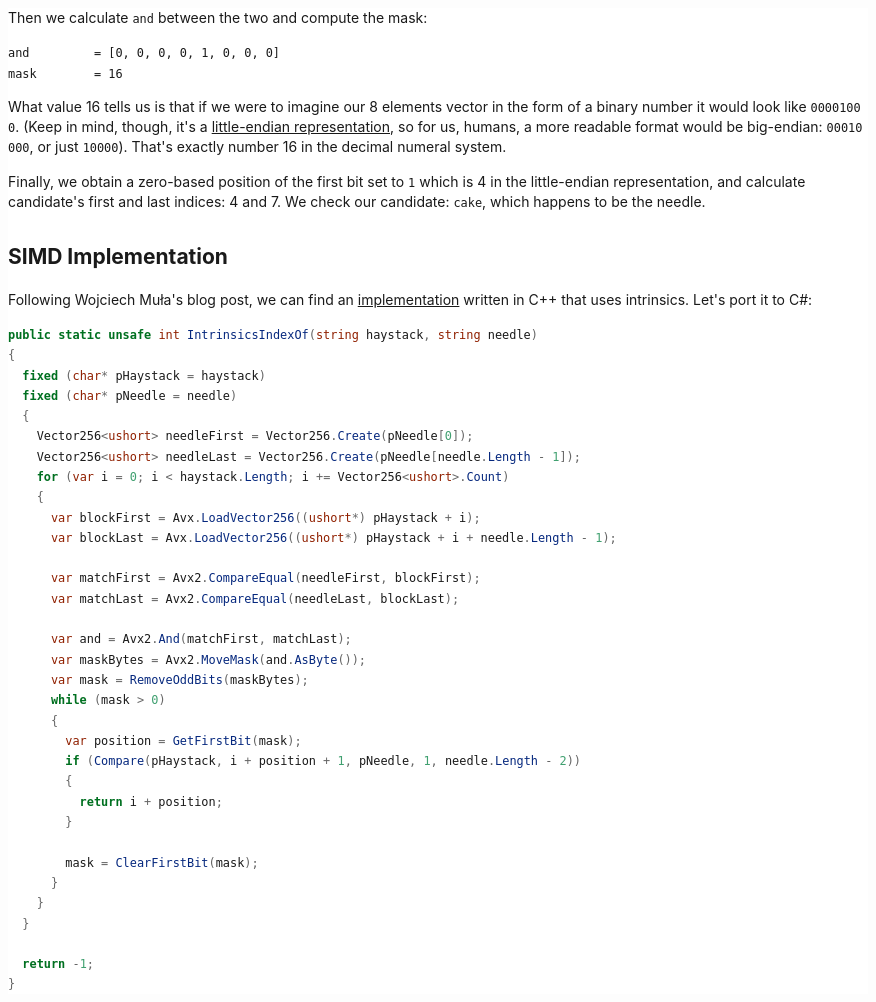 Then we calculate `and` between the two and compute the mask:

```
and         = [0, 0, 0, 0, 1, 0, 0, 0]
mask        = 16
```

What value 16 tells us is that if we were to imagine our 8 elements vector in the form of a binary number it would look like `00001000`. (Keep in mind, though, it's a [little-endian representation](https://en.wikipedia.org/wiki/Endianness#Little-endian), so for us, humans, a more readable format would be big-endian: `00010000`, or just `10000`). That's exactly number 16 in the decimal numeral system.

Finally, we obtain a zero-based position of the first bit set to `1` which is 4 in the little-endian representation, and calculate candidate's first and last indices: 4 and 7. We check our candidate: `cake`, which happens to be the needle.

## SIMD Implementation

Following Wojciech Muła's blog post, we can find an [implementation](http://0x80.pl/articles/simd-strfind.html#sse-avx2) written in C++ that uses intrinsics. Let's port it to C#:

```csharp
public static unsafe int IntrinsicsIndexOf(string haystack, string needle)
{
  fixed (char* pHaystack = haystack)
  fixed (char* pNeedle = needle)
  {
    Vector256<ushort> needleFirst = Vector256.Create(pNeedle[0]);
    Vector256<ushort> needleLast = Vector256.Create(pNeedle[needle.Length - 1]);
    for (var i = 0; i < haystack.Length; i += Vector256<ushort>.Count)
    {
      var blockFirst = Avx.LoadVector256((ushort*) pHaystack + i);
      var blockLast = Avx.LoadVector256((ushort*) pHaystack + i + needle.Length - 1);

      var matchFirst = Avx2.CompareEqual(needleFirst, blockFirst);
      var matchLast = Avx2.CompareEqual(needleLast, blockLast);

      var and = Avx2.And(matchFirst, matchLast);
      var maskBytes = Avx2.MoveMask(and.AsByte());
      var mask = RemoveOddBits(maskBytes);
      while (mask > 0)
      {
        var position = GetFirstBit(mask);
        if (Compare(pHaystack, i + position + 1, pNeedle, 1, needle.Length - 2))
        {
          return i + position;
        }

        mask = ClearFirstBit(mask);
      }
    }
  }

  return -1;
}
```
